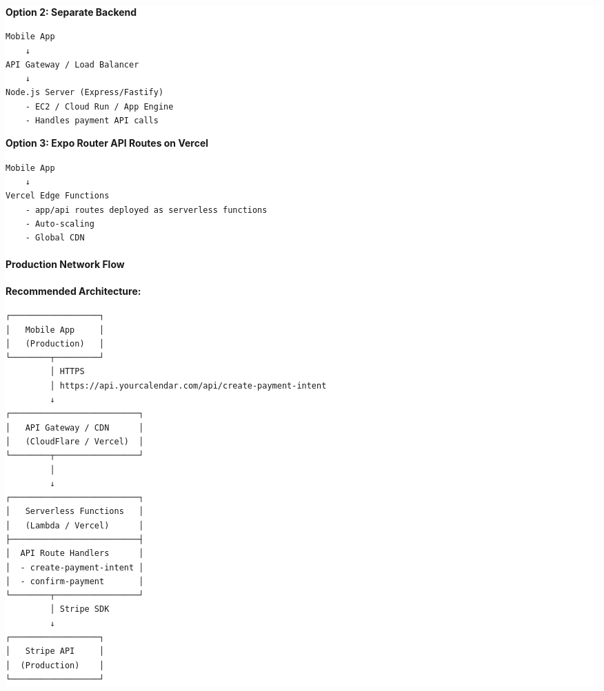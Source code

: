 **Option 2: Separate Backend**
```
Mobile App
    ↓
API Gateway / Load Balancer
    ↓
Node.js Server (Express/Fastify)
    - EC2 / Cloud Run / App Engine
    - Handles payment API calls
```

**Option 3: Expo Router API Routes on Vercel**
```
Mobile App
    ↓
Vercel Edge Functions
    - app/api routes deployed as serverless functions
    - Auto-scaling
    - Global CDN
```

#### Production Network Flow

**Recommended Architecture:**
```
┌──────────────────┐
│   Mobile App     │
│   (Production)   │
└────────┬─────────┘
         │ HTTPS
         │ https://api.yourcalendar.com/api/create-payment-intent
         ↓
┌──────────────────────────┐
│   API Gateway / CDN      │
│   (CloudFlare / Vercel)  │
└────────┬─────────────────┘
         │
         ↓
┌──────────────────────────┐
│   Serverless Functions   │
│   (Lambda / Vercel)      │
├──────────────────────────┤
│  API Route Handlers      │
│  - create-payment-intent │
│  - confirm-payment       │
└────────┬─────────────────┘
         │ Stripe SDK
         ↓
┌──────────────────┐
│   Stripe API     │
│  (Production)    │
└──────────────────┘
```
